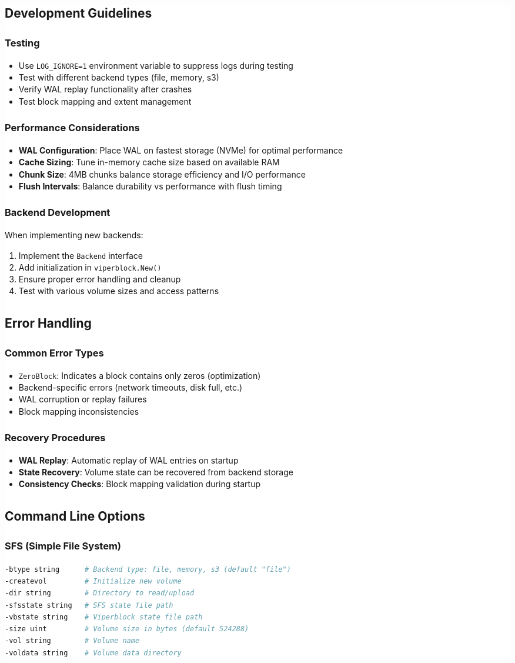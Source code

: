## Development Guidelines

### Testing
- Use `LOG_IGNORE=1` environment variable to suppress logs during testing
- Test with different backend types (file, memory, s3)
- Verify WAL replay functionality after crashes
- Test block mapping and extent management

### Performance Considerations
- **WAL Configuration**: Place WAL on fastest storage (NVMe) for optimal performance
- **Cache Sizing**: Tune in-memory cache size based on available RAM
- **Chunk Size**: 4MB chunks balance storage efficiency and I/O performance
- **Flush Intervals**: Balance durability vs performance with flush timing

### Backend Development
When implementing new backends:
1. Implement the `Backend` interface
2. Add initialization in `viperblock.New()`
3. Ensure proper error handling and cleanup
4. Test with various volume sizes and access patterns

## Error Handling

### Common Error Types
- `ZeroBlock`: Indicates a block contains only zeros (optimization)
- Backend-specific errors (network timeouts, disk full, etc.)
- WAL corruption or replay failures
- Block mapping inconsistencies

### Recovery Procedures
- **WAL Replay**: Automatic replay of WAL entries on startup
- **State Recovery**: Volume state can be recovered from backend storage
- **Consistency Checks**: Block mapping validation during startup

## Command Line Options

### SFS (Simple File System)
```bash
-btype string      # Backend type: file, memory, s3 (default "file")
-createvol         # Initialize new volume
-dir string        # Directory to read/upload
-sfsstate string   # SFS state file path
-vbstate string    # Viperblock state file path
-size uint         # Volume size in bytes (default 524288)
-vol string        # Volume name
-voldata string    # Volume data directory
```
